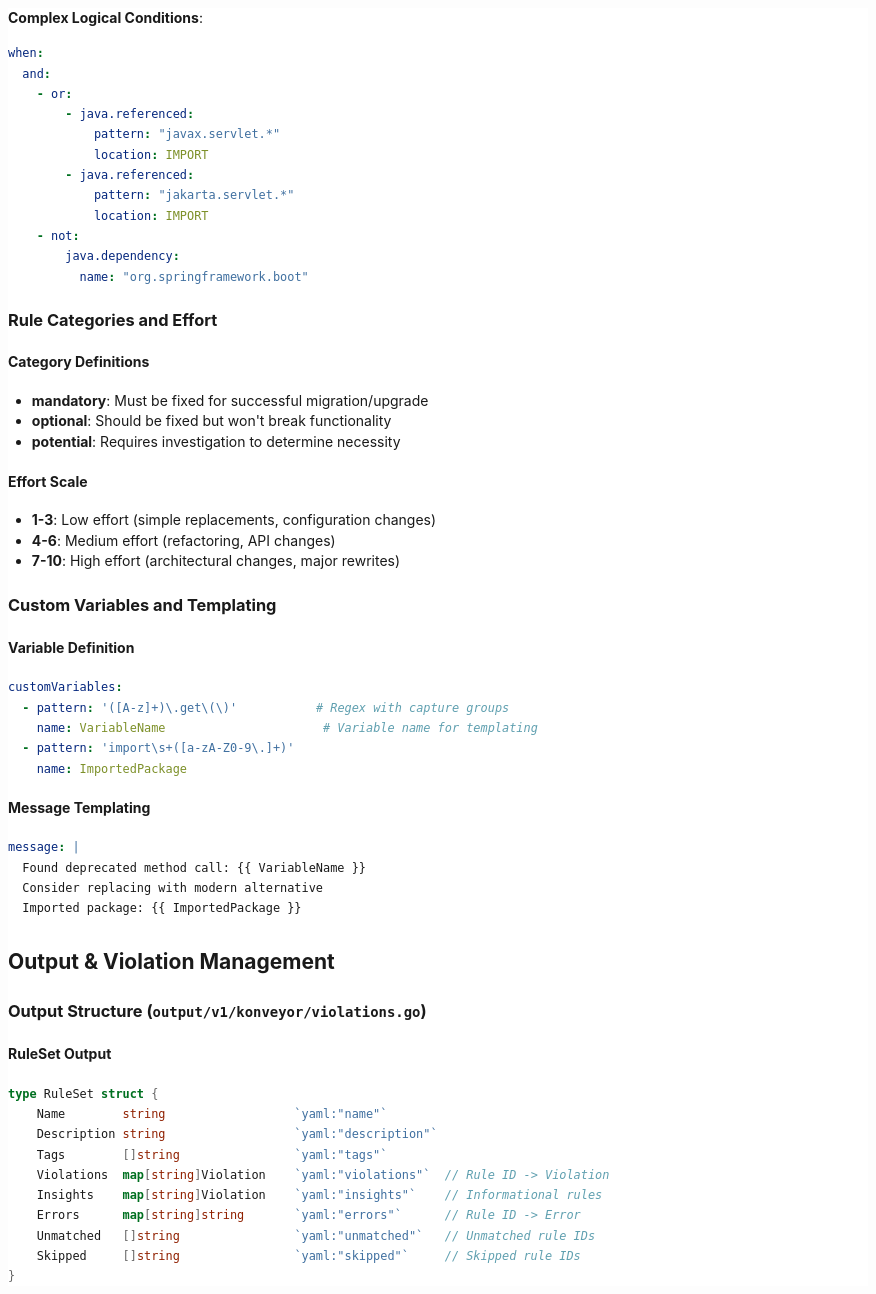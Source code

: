 **Complex Logical Conditions**:
```yaml
when:
  and:
    - or:
        - java.referenced:
            pattern: "javax.servlet.*"
            location: IMPORT
        - java.referenced:
            pattern: "jakarta.servlet.*"
            location: IMPORT
    - not:
        java.dependency:
          name: "org.springframework.boot"
```

### Rule Categories and Effort

#### Category Definitions
- **mandatory**: Must be fixed for successful migration/upgrade
- **optional**: Should be fixed but won't break functionality
- **potential**: Requires investigation to determine necessity

#### Effort Scale
- **1-3**: Low effort (simple replacements, configuration changes)
- **4-6**: Medium effort (refactoring, API changes)
- **7-10**: High effort (architectural changes, major rewrites)

### Custom Variables and Templating

#### Variable Definition
```yaml
customVariables:
  - pattern: '([A-z]+)\.get\(\)'           # Regex with capture groups
    name: VariableName                      # Variable name for templating
  - pattern: 'import\s+([a-zA-Z0-9\.]+)'
    name: ImportedPackage
```

#### Message Templating
```yaml
message: |
  Found deprecated method call: {{ VariableName }}
  Consider replacing with modern alternative
  Imported package: {{ ImportedPackage }}
```

## Output & Violation Management

### Output Structure (`output/v1/konveyor/violations.go`)

#### RuleSet Output
```go
type RuleSet struct {
    Name        string                  `yaml:"name"`
    Description string                  `yaml:"description"`
    Tags        []string                `yaml:"tags"`
    Violations  map[string]Violation    `yaml:"violations"`  // Rule ID -> Violation
    Insights    map[string]Violation    `yaml:"insights"`    // Informational rules
    Errors      map[string]string       `yaml:"errors"`      // Rule ID -> Error
    Unmatched   []string                `yaml:"unmatched"`   // Unmatched rule IDs
    Skipped     []string                `yaml:"skipped"`     // Skipped rule IDs
}
```